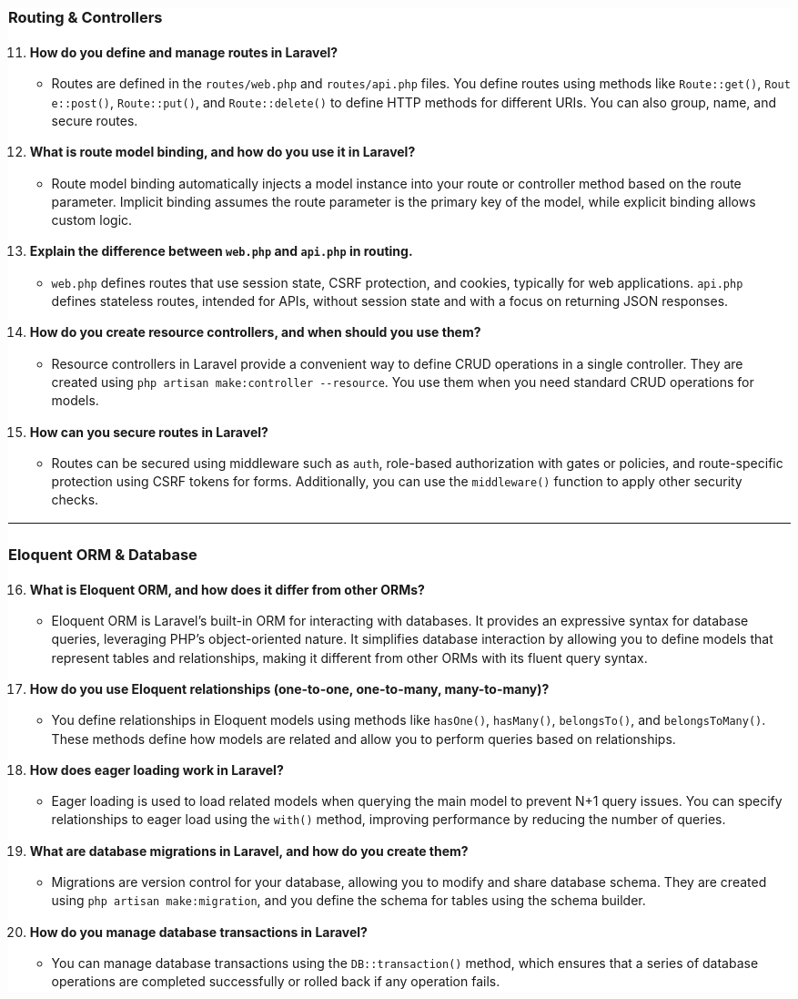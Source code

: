 
### **Routing & Controllers**

11. **How do you define and manage routes in Laravel?**
    - Routes are defined in the `routes/web.php` and `routes/api.php` files. You define routes using methods like `Route::get()`, `Route::post()`, `Route::put()`, and `Route::delete()` to define HTTP methods for different URIs. You can also group, name, and secure routes.

12. **What is route model binding, and how do you use it in Laravel?**
    - Route model binding automatically injects a model instance into your route or controller method based on the route parameter. Implicit binding assumes the route parameter is the primary key of the model, while explicit binding allows custom logic.

13. **Explain the difference between `web.php` and `api.php` in routing.**
    - `web.php` defines routes that use session state, CSRF protection, and cookies, typically for web applications. `api.php` defines stateless routes, intended for APIs, without session state and with a focus on returning JSON responses.

14. **How do you create resource controllers, and when should you use them?**
    - Resource controllers in Laravel provide a convenient way to define CRUD operations in a single controller. They are created using `php artisan make:controller --resource`. You use them when you need standard CRUD operations for models.

15. **How can you secure routes in Laravel?**
    - Routes can be secured using middleware such as `auth`, role-based authorization with gates or policies, and route-specific protection using CSRF tokens for forms. Additionally, you can use the `middleware()` function to apply other security checks.

---

### **Eloquent ORM & Database**

16. **What is Eloquent ORM, and how does it differ from other ORMs?**
    - Eloquent ORM is Laravel’s built-in ORM for interacting with databases. It provides an expressive syntax for database queries, leveraging PHP’s object-oriented nature. It simplifies database interaction by allowing you to define models that represent tables and relationships, making it different from other ORMs with its fluent query syntax.

17. **How do you use Eloquent relationships (one-to-one, one-to-many, many-to-many)?**
    - You define relationships in Eloquent models using methods like `hasOne()`, `hasMany()`, `belongsTo()`, and `belongsToMany()`. These methods define how models are related and allow you to perform queries based on relationships.

18. **How does eager loading work in Laravel?**
    - Eager loading is used to load related models when querying the main model to prevent N+1 query issues. You can specify relationships to eager load using the `with()` method, improving performance by reducing the number of queries.

19. **What are database migrations in Laravel, and how do you create them?**
    - Migrations are version control for your database, allowing you to modify and share database schema. They are created using `php artisan make:migration`, and you define the schema for tables using the schema builder.

20. **How do you manage database transactions in Laravel?**
    - You can manage database transactions using the `DB::transaction()` method, which ensures that a series of database operations are completed successfully or rolled back if any operation fails.
